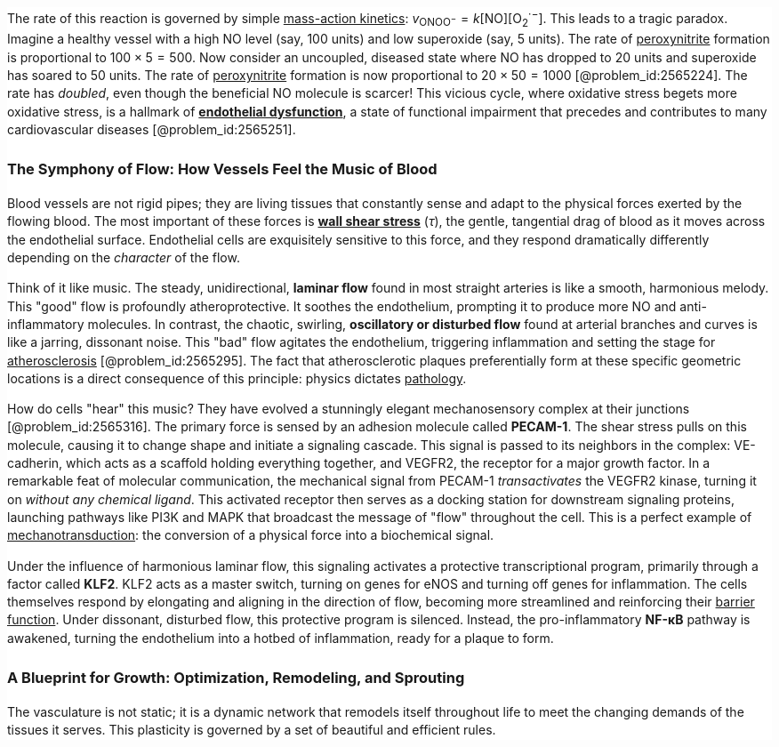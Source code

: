 The rate of this reaction is governed by simple [mass-action kinetics](@article_id:186993): $v_{\mathrm{ONOO^-}} = k [\mathrm{NO}][\mathrm{O_2^{\cdot-}}]$. This leads to a tragic paradox. Imagine a healthy vessel with a high NO level (say, $100$ units) and low superoxide (say, $5$ units). The rate of [peroxynitrite](@article_id:189454) formation is proportional to $100 \times 5 = 500$. Now consider an uncoupled, diseased state where NO has dropped to $20$ units and superoxide has soared to $50$ units. The rate of [peroxynitrite](@article_id:189454) formation is now proportional to $20 \times 50 = 1000$ [@problem_id:2565224]. The rate has *doubled*, even though the beneficial NO molecule is scarcer! This vicious cycle, where oxidative stress begets more oxidative stress, is a hallmark of **[endothelial dysfunction](@article_id:154361)**, a state of functional impairment that precedes and contributes to many cardiovascular diseases [@problem_id:2565251].

### The Symphony of Flow: How Vessels Feel the Music of Blood

Blood vessels are not rigid pipes; they are living tissues that constantly sense and adapt to the physical forces exerted by the flowing blood. The most important of these forces is **[wall shear stress](@article_id:262614)** ($\tau$), the gentle, tangential drag of blood as it moves across the endothelial surface. Endothelial cells are exquisitely sensitive to this force, and they respond dramatically differently depending on the *character* of the flow.

Think of it like music. The steady, unidirectional, **laminar flow** found in most straight arteries is like a smooth, harmonious melody. This "good" flow is profoundly atheroprotective. It soothes the endothelium, prompting it to produce more NO and anti-inflammatory molecules. In contrast, the chaotic, swirling, **oscillatory or disturbed flow** found at arterial branches and curves is like a jarring, dissonant noise. This "bad" flow agitates the endothelium, triggering inflammation and setting the stage for [atherosclerosis](@article_id:153763) [@problem_id:2565295]. The fact that atherosclerotic plaques preferentially form at these specific geometric locations is a direct consequence of this principle: physics dictates [pathology](@article_id:193146).

How do cells "hear" this music? They have evolved a stunningly elegant mechanosensory complex at their junctions [@problem_id:2565316]. The primary force is sensed by an adhesion molecule called **PECAM-1**. The shear stress pulls on this molecule, causing it to change shape and initiate a signaling cascade. This signal is passed to its neighbors in the complex: VE-cadherin, which acts as a scaffold holding everything together, and VEGFR2, the receptor for a major growth factor. In a remarkable feat of molecular communication, the mechanical signal from PECAM-1 *transactivates* the VEGFR2 kinase, turning it on *without any chemical ligand*. This activated receptor then serves as a docking station for downstream signaling proteins, launching pathways like PI3K and MAPK that broadcast the message of "flow" throughout the cell. This is a perfect example of [mechanotransduction](@article_id:146196): the conversion of a physical force into a biochemical signal.

Under the influence of harmonious laminar flow, this signaling activates a protective transcriptional program, primarily through a factor called **KLF2**. KLF2 acts as a master switch, turning on genes for eNOS and turning off genes for inflammation. The cells themselves respond by elongating and aligning in the direction of flow, becoming more streamlined and reinforcing their [barrier function](@article_id:167572). Under dissonant, disturbed flow, this protective program is silenced. Instead, the pro-inflammatory **NF-κB** pathway is awakened, turning the endothelium into a hotbed of inflammation, ready for a plaque to form.

### A Blueprint for Growth: Optimization, Remodeling, and Sprouting

The vasculature is not static; it is a dynamic network that remodels itself throughout life to meet the changing demands of the tissues it serves. This plasticity is governed by a set of beautiful and efficient rules.
